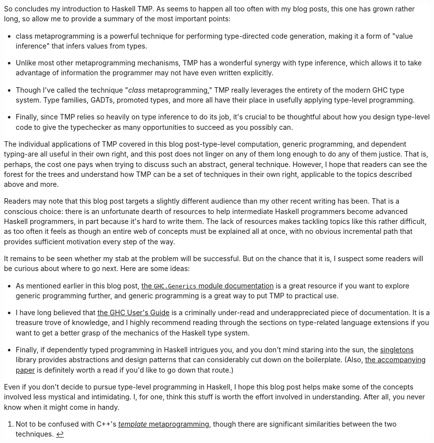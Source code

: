 So concludes my introduction to Haskell TMP. As seems to happen all too often with my blog posts, this one has grown rather long, so allow me to provide a summary of the most important points:

-   class metaprogramming is a powerful technique for performing type-directed code generation, making it a form of "value inference" that infers values from types.
    
-   Unlike most other metaprogramming mechanisms, TMP has a wonderful synergy with type inference, which allows it to take advantage of information the programmer may not have even written explicitly.
    
-   Though I've called the technique "*class* metaprogramming," TMP really leverages the entirety of the modern GHC type system. Type families, GADTs, promoted types, and more all have their place in usefully applying type-level programming.
    
-   Finally, since TMP relies so heavily on type inference to do its job, it's crucial to be thoughtful about how you design type-level code to give the typechecker as many opportunities to succeed as you possibly can.
    

The individual applications of TMP covered in this blog post-type-level computation, generic programming, and dependent typing-are all useful in their own right, and this post does not linger on any of them long enough to do any of them justice. That is, perhaps, the cost one pays when trying to discuss such an abstract, general technique. However, I hope that readers can see the forest for the trees and understand how TMP can be a set of techniques in their own right, applicable to the topics described above and more.

Readers may note that this blog post targets a slightly different audience than my other recent writing has been. That is a conscious choice: there is an unfortunate dearth of resources to help intermediate Haskell programmers become advanced Haskell programmers, in part because it's hard to write them. The lack of resources makes tackling topics like this rather difficult, as too often it feels as though an entire web of concepts must be explained all at once, with no obvious incremental path that provides sufficient motivation every step of the way.

It remains to be seen whether my stab at the problem will be successful. But on the chance that it is, I suspect some readers will be curious about where to go next. Here are some ideas:

-   As mentioned earlier in this blog post, [the `GHC.Generics` module documentation][24] is a great resource if you want to explore generic programming further, and generic programming is a great way to put TMP to practical use.
    
-   I have long believed that [the GHC User's Guide][25] is a criminally under-read and underappreciated piece of documentation. It is a treasure trove of knowledge, and I highly recommend reading through the sections on type-related language extensions if you want to get a better grasp of the mechanics of the Haskell type system.
    
-   Finally, if dependently typed programming in Haskell intrigues you, and you don't mind staring into the sun, the [singletons][26] library provides abstractions and design patterns that can considerably cut down on the boilerplate. (Also, [the accompanying paper][27] is definitely worth a read if you'd like to go down that route.)
    

Even if you don't decide to pursue type-level programming in Haskell, I hope this blog post helps make some of the concepts involved less mystical and intimidating. I, for one, think this stuff is worth the effort involved in understanding. After all, you never know when it might come in handy.

1.  Not to be confused with C++'s [*template* metaprogramming][28], though there are significant similarities between the two techniques. [↩][29]
    

[1]: https://hackage.haskell.org/package/servant
[2]: https://hackage.haskell.org/package/base-4.14.1.0/docs/GHC-Generics.html
[3]: https://lexi-lambda.github.io/blog/2021/03/25/an-introduction-to-class-metaprogramming/#footnote-1
[4]: https://downloads.haskell.org/ghc/9.0.1/docs/html/users_guide/exts/type_applications.html
[5]: https://lexi-lambda.github.io/blog/2021/03/25/an-introduction-to-class-metaprogramming/#footnote-2
[6]: https://downloads.haskell.org/ghc/9.0.1/docs/html/users_guide/exts/instances.html#overlapping-instances
[7]: https://lexi-lambda.github.io/blog/2021/03/25/an-introduction-to-class-metaprogramming/#footnote-3
[8]: https://downloads.haskell.org/ghc/9.0.1/docs/html/users_guide/exts/type_families.html#closed-type-families
[9]: https://downloads.haskell.org/ghc/9.0.1/docs/html/users_guide/ghci.html#ghci-cmd-:kind
[10]: https://hackage.haskell.org/package/mono-traversable
[11]: https://hackage.haskell.org/package/base-4.14.1.0/docs/GHC-Generics.html
[12]: https://downloads.haskell.org/ghc/9.0.1/docs/html/users_guide/exts/generics.html#extension-DeriveGeneric
[13]: https://hackage.haskell.org/package/base-4.14.1.0/docs/GHC-Generics.html
[14]: https://downloads.haskell.org/ghc/9.0.1/docs/html/users_guide/exts/data_kinds.html
[15]: https://lexi-lambda.github.io/blog/2021/03/25/an-introduction-to-class-metaprogramming/#footnote-4
[16]: https://downloads.haskell.org/ghc/9.0.1/docs/html/users_guide/exts/gadt.html
[17]: https://lexi-lambda.github.io/blog/2021/03/25/an-introduction-to-class-metaprogramming/#footnote-5
[18]: https://lexi-lambda.github.io/blog/2019/11/05/parse-don-t-validate/
[19]: https://lexi-lambda.github.io/blog/2021/03/25/an-introduction-to-class-metaprogramming/#footnote-6
[20]: https://hasura.io/
[21]: https://graphql.org/
[22]: https://lexi-lambda.github.io/blog/2020/08/13/types-as-axioms-or-playing-god-with-static-types/
[23]: https://hackage.haskell.org/package/base-4.14.1.0/docs/Data-Type-Equality.html
[24]: https://hackage.haskell.org/package/base-4.14.1.0/docs/GHC-Generics.html
[25]: https://downloads.haskell.org/ghc/9.0.1/docs/html/users_guide/
[26]: https://hackage.haskell.org/package/singletons
[27]: https://cs.brynmawr.edu/~rae/papers/2012/singletons/paper.pdf
[28]: https://en.wikipedia.org/wiki/Template_metaprogramming
[29]: https://lexi-lambda.github.io/blog/2021/03/25/an-introduction-to-class-metaprogramming/#footnote-ref-1-1
[30]: https://homepage.cs.uiowa.edu/~jgmorrs/pubs/morris-icfp2010-instances.pdf
[31]: https://lexi-lambda.github.io/blog/2021/03/25/an-introduction-to-class-metaprogramming/#footnote-ref-2-1
[32]: https://lexi-lambda.github.io/blog/2021/03/25/an-introduction-to-class-metaprogramming/#footnote-ref-3-1
[33]: https://lexi-lambda.github.io/blog/2021/03/25/an-introduction-to-class-metaprogramming/#footnote-ref-4-1
[34]: https://lexi-lambda.github.io/blog/2021/03/25/an-introduction-to-class-metaprogramming/#footnote-ref-5-1
[35]: https://downloads.haskell.org/ghc/9.0.1/docs/html/users_guide/ghci.html#extension-ExtendedDefaultRules
[36]: https://lexi-lambda.github.io/blog/2021/03/25/an-introduction-to-class-metaprogramming/#footnote-ref-6-1